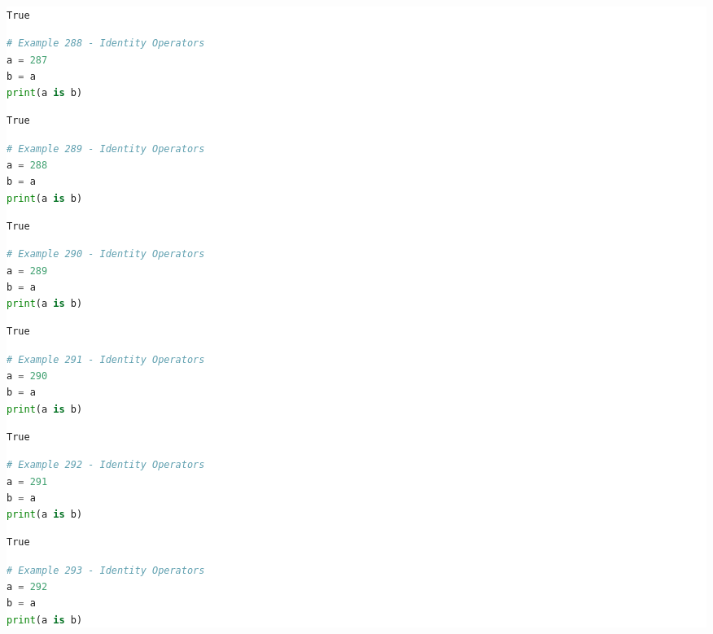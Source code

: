     True
    


```python
# Example 288 - Identity Operators
a = 287
b = a
print(a is b)
```

    True
    


```python
# Example 289 - Identity Operators
a = 288
b = a
print(a is b)
```

    True
    


```python
# Example 290 - Identity Operators
a = 289
b = a
print(a is b)
```

    True
    


```python
# Example 291 - Identity Operators
a = 290
b = a
print(a is b)
```

    True
    


```python
# Example 292 - Identity Operators
a = 291
b = a
print(a is b)
```

    True
    


```python
# Example 293 - Identity Operators
a = 292
b = a
print(a is b)
```
